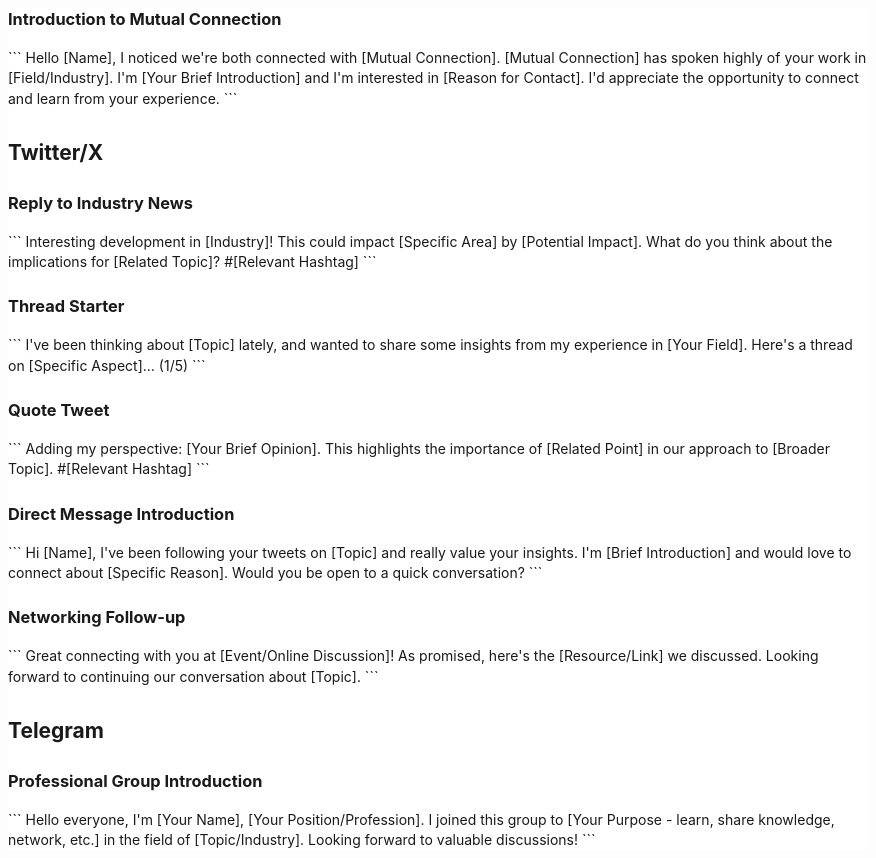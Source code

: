 ### Introduction to Mutual Connection

\`\`\`
Hello [Name], I noticed we're both connected with [Mutual Connection]. [Mutual Connection] has spoken highly of your work in [Field/Industry]. I'm [Your Brief Introduction] and I'm interested in [Reason for Contact]. I'd appreciate the opportunity to connect and learn from your experience.
\`\`\`

## Twitter/X

### Reply to Industry News

\`\`\`
Interesting development in [Industry]! This could impact [Specific Area] by [Potential Impact]. What do you think about the implications for [Related Topic]? #[Relevant Hashtag]
\`\`\`

### Thread Starter

\`\`\`
I've been thinking about [Topic] lately, and wanted to share some insights from my experience in [Your Field]. Here's a thread on [Specific Aspect]... (1/5)
\`\`\`

### Quote Tweet

\`\`\`
Adding my perspective: [Your Brief Opinion]. This highlights the importance of [Related Point] in our approach to [Broader Topic]. #[Relevant Hashtag]
\`\`\`

### Direct Message Introduction

\`\`\`
Hi [Name], I've been following your tweets on [Topic] and really value your insights. I'm [Brief Introduction] and would love to connect about [Specific Reason]. Would you be open to a quick conversation?
\`\`\`

### Networking Follow-up

\`\`\`
Great connecting with you at [Event/Online Discussion]! As promised, here's the [Resource/Link] we discussed. Looking forward to continuing our conversation about [Topic].
\`\`\`

## Telegram

### Professional Group Introduction

\`\`\`
Hello everyone, I'm [Your Name], [Your Position/Profession]. I joined this group to [Your Purpose - learn, share knowledge, network, etc.] in the field of [Topic/Industry]. Looking forward to valuable discussions!
\`\`\`
